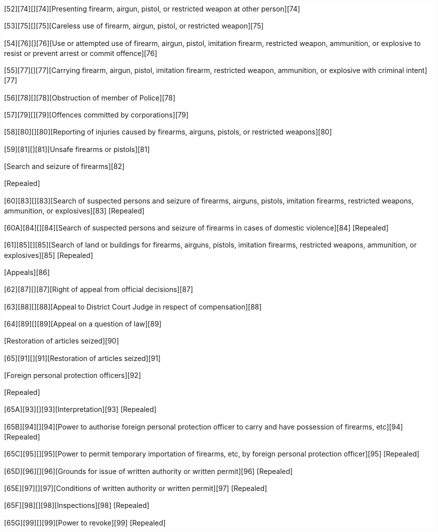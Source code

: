 [52][74][][74][Presenting firearm, airgun, pistol, or restricted weapon at other person][74]

[53][75][][75][Careless use of firearm, airgun, pistol, or restricted weapon][75]

[54][76][][76][Use or attempted use of firearm, airgun, pistol, imitation firearm, restricted weapon, ammunition, or explosive to resist or prevent arrest or commit offence][76]

[55][77][][77][Carrying firearm, airgun, pistol, imitation firearm, restricted weapon, ammunition, or explosive with criminal intent][77]

[56][78][][78][Obstruction of member of Police][78]

[57][79][][79][Offences committed by corporations][79]

[58][80][][80][Reporting of injuries caused by firearms, airguns, pistols, or restricted weapons][80]

[59][81][][81][Unsafe firearms or pistols][81]

[Search and seizure of firearms][82]

\[Repealed\]

[60][83][][83][Search of suspected persons and seizure of firearms, airguns, pistols, imitation firearms, restricted weapons, ammunition, or explosives][83] \[Repealed\]

[60A][84][][84][Search of suspected persons and seizure of firearms in cases of domestic violence][84] \[Repealed\]

[61][85][][85][Search of land or buildings for firearms, airguns, pistols, imitation firearms, restricted weapons, ammunition, or explosives][85] \[Repealed\]

[Appeals][86]

[62][87][][87][Right of appeal from official decisions][87]

[63][88][][88][Appeal to District Court Judge in respect of compensation][88]

[64][89][][89][Appeal on a question of law][89]

[Restoration of articles seized][90]

[65][91][][91][Restoration of articles seized][91]

[Foreign personal protection officers][92]

\[Repealed\]

[65A][93][][93][Interpretation][93] \[Repealed\]

[65B][94][][94][Power to authorise foreign personal protection officer to carry and have possession of firearms, etc][94] \[Repealed\]

[65C][95][][95][Power to permit temporary importation of firearms, etc, by foreign personal protection officer][95] \[Repealed\]

[65D][96][][96][Grounds for issue of written authority or written permit][96] \[Repealed\]

[65E][97][][97][Conditions of written authority or written permit][97] \[Repealed\]

[65F][98][][98][Inspections][98] \[Repealed\]

[65G][99][][99][Power to revoke][99] \[Repealed\]
